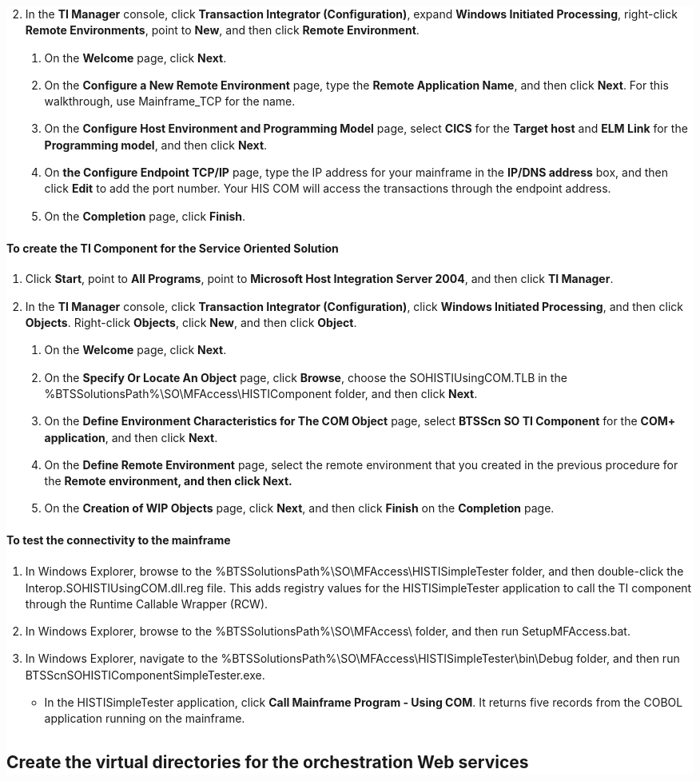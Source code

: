 2.  In the **TI Manager** console, click **Transaction Integrator (Configuration)**, expand **Windows Initiated Processing**, right-click **Remote Environments**, point to **New**, and then click **Remote Environment**.  
  
    1.  On the **Welcome** page, click **Next**.  
  
    2.  On the **Configure a New Remote Environment** page, type the **Remote Application Name**, and then click **Next**. For this walkthrough, use Mainframe_TCP for the name.  
  
    3.  On the **Configure Host Environment and Programming Model** page, select **CICS** for the **Target host** and **ELM Link** for the **Programming model**, and then click **Next**.  
  
    4.  On **the Configure Endpoint TCP/IP** page, type the IP address for your mainframe in the **IP/DNS address** box, and then click **Edit** to add the port number. Your HIS COM will access the transactions through the endpoint address.  
  
    5.  On the **Completion** page, click **Finish**.  
  
#### To create the TI Component for the Service Oriented Solution  
  
1.  Click **Start**, point to **All Programs**, point to **Microsoft Host Integration Server 2004**, and then click **TI Manager**.  
  
2.  In the **TI Manager** console, click **Transaction Integrator (Configuration)**, click **Windows Initiated Processing**, and then click **Objects**. Right-click **Objects**, click **New**, and then click **Object**.  
  
    1.  On the **Welcome** page, click **Next**.  
  
    2.  On the **Specify Or Locate An Object** page, click **Browse**, choose the SOHISTIUsingCOM.TLB in the %BTSSolutionsPath%\SO\MFAccess\HISTIComponent folder, and then click **Next**.  
  
    3.  On the **Define Environment Characteristics for The COM Object** page, select **BTSScn SO TI Component** for the **COM+ application**, and then click **Next**.  
  
    4.  On the **Define Remote Environment** page, select the remote environment that you created in the previous procedure for the **Remote environment, and then click Next.**  
  
    5.  On the **Creation of WIP Objects** page, click **Next**, and then click **Finish** on the **Completion** page.  
  
#### To test the connectivity to the mainframe  
  
1.  In Windows Explorer, browse to the %BTSSolutionsPath%\SO\MFAccess\HISTISimpleTester folder, and then double-click the Interop.SOHISTIUsingCOM.dll.reg file. This adds registry values for the HISTISimpleTester application to call the TI component through the Runtime Callable Wrapper (RCW).  
  
2.  In Windows Explorer, browse to the %BTSSolutionsPath%\SO\MFAccess\ folder, and then run SetupMFAccess.bat.  
  
3.  In Windows Explorer, navigate to the %BTSSolutionsPath%\SO\MFAccess\HISTISimpleTester\bin\Debug folder, and then run BTSScnSOHISTIComponentSimpleTester.exe.  
  
    -   In the HISTISimpleTester application, click **Call Mainframe Program - Using COM**. It returns five records from the COBOL application running on the mainframe.  
  
##  <a name="step13"></a> Create the virtual directories for the orchestration Web services  
  